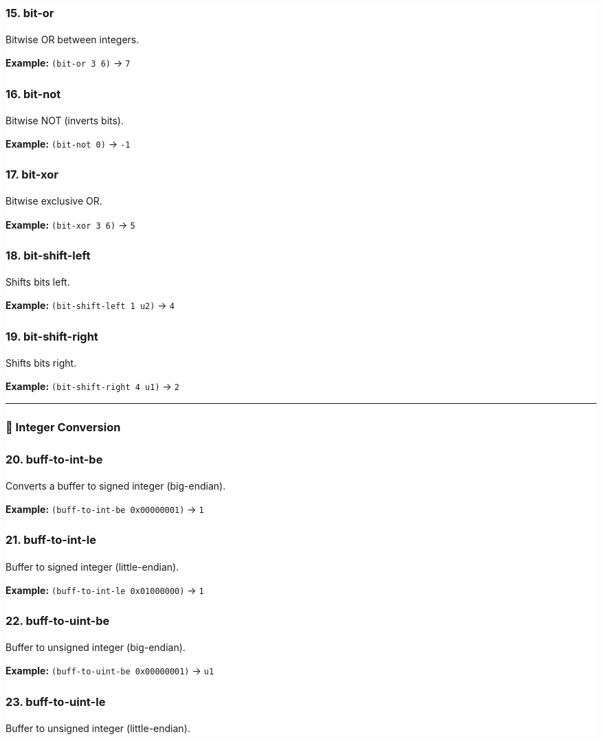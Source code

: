 ### 15. **bit-or**

Bitwise OR between integers.

**Example:** `(bit-or 3 6)` → `7`

### 16. **bit-not**

Bitwise NOT (inverts bits).

**Example:** `(bit-not 0)` → `-1`

### 17. **bit-xor**

Bitwise exclusive OR.

**Example:** `(bit-xor 3 6)` → `5`

### 18. **bit-shift-left**

Shifts bits left.

**Example:** `(bit-shift-left 1 u2)` → `4`

### 19. **bit-shift-right**

Shifts bits right.

**Example:** `(bit-shift-right 4 u1)` → `2`

---

### 🧮 Integer Conversion

### 20. **buff-to-int-be**

Converts a buffer to signed integer (big-endian).

**Example:** `(buff-to-int-be 0x00000001)` → `1`

### 21. **buff-to-int-le**

Buffer to signed integer (little-endian).

**Example:** `(buff-to-int-le 0x01000000)` → `1`

### 22. **buff-to-uint-be**

Buffer to unsigned integer (big-endian).

**Example:** `(buff-to-uint-be 0x00000001)` → `u1`

### 23. **buff-to-uint-le**

Buffer to unsigned integer (little-endian).

